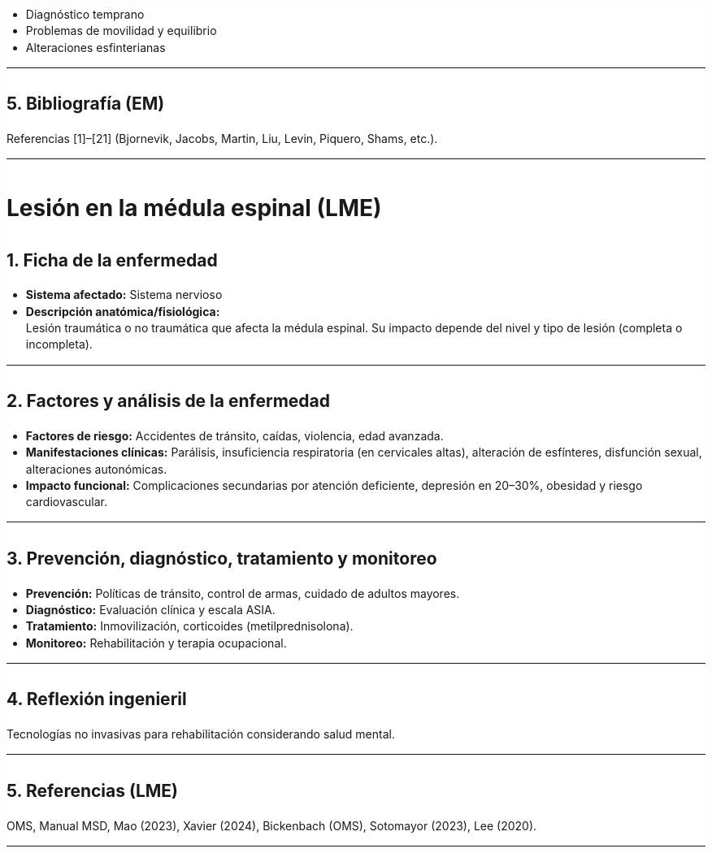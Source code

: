 - Diagnóstico temprano  
- Problemas de movilidad y equilibrio  
- Alteraciones esfinterianas  

---

## 5. Bibliografía (EM)

Referencias [1]–[21] (Bjornevik, Jacobs, Martin, Liu, Levin, Piquero, Shams, etc.).

---

# Lesión en la médula espinal (LME)

## 1. Ficha de la enfermedad
- **Sistema afectado:** Sistema nervioso  
- **Descripción anatómica/fisiológica:**  
Lesión traumática o no traumática que afecta la médula espinal. Su impacto depende del nivel y tipo de lesión (completa o incompleta).  

---

## 2. Factores y análisis de la enfermedad
- **Factores de riesgo:** Accidentes de tránsito, caídas, violencia, edad avanzada.  
- **Manifestaciones clínicas:** Parálisis, insuficiencia respiratoria (en cervicales altas), alteración de esfínteres, disfunción sexual, alteraciones autonómicas.  
- **Impacto funcional:** Complicaciones secundarias por atención deficiente, depresión en 20–30%, obesidad y riesgo cardiovascular.  

---

## 3. Prevención, diagnóstico, tratamiento y monitoreo
- **Prevención:** Políticas de tránsito, control de armas, cuidado de adultos mayores.  
- **Diagnóstico:** Evaluación clínica y escala ASIA.  
- **Tratamiento:** Inmovilización, corticoides (metilprednisolona).  
- **Monitoreo:** Rehabilitación y terapia ocupacional.  

---

## 4. Reflexión ingenieril
Tecnologías no invasivas para rehabilitación considerando salud mental.  

---

## 5. Referencias (LME)
OMS, Manual MSD, Mao (2023), Xavier (2024), Bickenbach (OMS), Sotomayor (2023), Lee (2020).  

---
